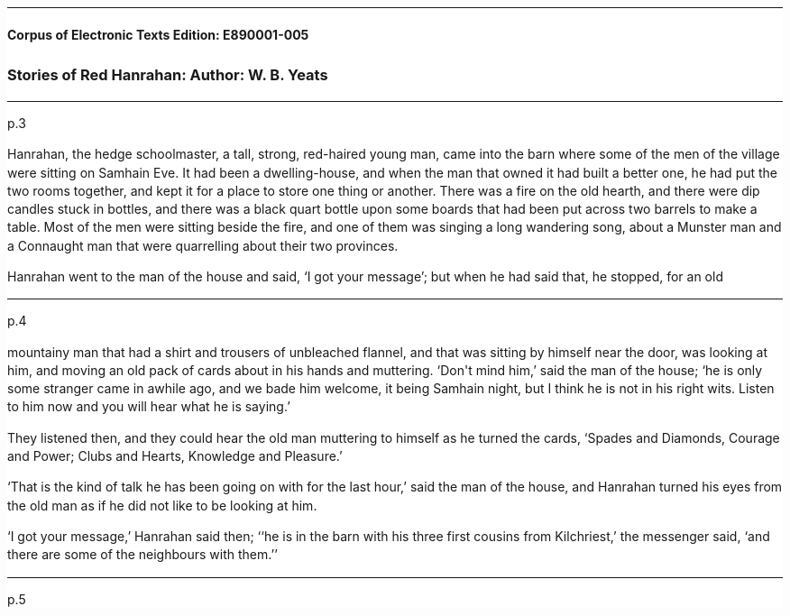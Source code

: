 

---


#### Corpus of Electronic Texts Edition: E890001-005


### Stories of Red Hanrahan: Author: W. B. Yeats




---

p.3


Hanrahan, the hedge schoolmaster, a tall, strong, red-haired young man, came into the barn where some of the men of the village were sitting on Samhain Eve. It had been a dwelling-house, and when the man that owned it had built a better one, he had put the two rooms together, and kept it for a place to store one thing or another. There was a fire on the old hearth, and there were dip candles stuck in bottles, and there was a black quart bottle upon some boards that had been put across two barrels to make a table. Most of the men were sitting beside the fire, and one of them was singing a long wandering song, about a Munster man and a Connaught man that were quarrelling about their two provinces.


Hanrahan went to the man of the house and said, ‘I got your message’; but when he had said that, he stopped, for an old



---

p.4



mountainy man that had a shirt and trousers of unbleached flannel, and that was sitting by himself near the door, was looking at him, and moving an old pack of cards about in his hands and muttering. ‘Don't mind him,’ said the man of the house; ‘he is only some stranger came in awhile ago, and we bade him welcome, it being Samhain night, but I think he is not in his right wits. Listen to him now and you will hear what he is saying.’


They listened then, and they could hear the old man muttering to himself as he turned the cards, ‘Spades and Diamonds, Courage and Power; Clubs and Hearts, Knowledge and Pleasure.’


‘That is the kind of talk he has been going on with for the last hour,’ said the man of the house, and Hanrahan turned his eyes from the old man as if he did not like to be looking at him.


‘I got your message,’ Hanrahan said then; ‘‘he is in the barn with his three first cousins from Kilchriest,’ the messenger said, ‘and there are some of the neighbours with them.’’




---

p.5
